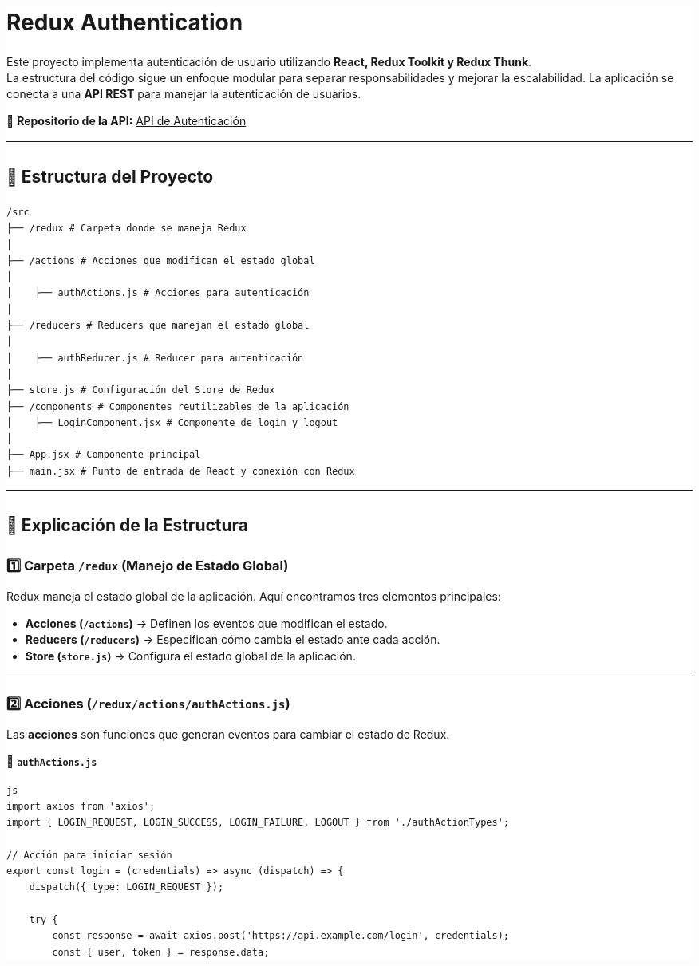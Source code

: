 
# Redux Authentication

Este proyecto implementa autenticación de usuario utilizando **React, Redux Toolkit y Redux Thunk**.  
La estructura del código sigue un enfoque modular para separar responsabilidades y mejorar la escalabilidad.
La aplicación se conecta a una **API REST** para manejar la autenticación de usuarios.

🔗 **Repositorio de la API:** [API de Autenticación](https://github.com/tu-usuario/repo-api)  

---

## 📁 Estructura del Proyecto
```
/src 
├── /redux # Carpeta donde se maneja Redux 
│ 
├── /actions # Acciones que modifican el estado global 
│ 
│    ├── authActions.js # Acciones para autenticación 
│ 
├── /reducers # Reducers que manejan el estado global 
│ 
│    ├── authReducer.js # Reducer para autenticación 
│ 
├── store.js # Configuración del Store de Redux 
├── /components # Componentes reutilizables de la aplicación 
│    ├── LoginComponent.jsx # Componente de login y logout
│ 
├── App.jsx # Componente principal 
├── main.jsx # Punto de entrada de React y conexión con Redux
```

---

## 📝 **Explicación de la Estructura**

### **1️⃣ Carpeta `/redux` (Manejo de Estado Global)**

Redux maneja el estado global de la aplicación. Aquí encontramos tres elementos principales:  
- **Acciones (`/actions`)** → Definen los eventos que modifican el estado.  
- **Reducers (`/reducers`)** → Especifican cómo cambia el estado ante cada acción.  
- **Store (`store.js`)** → Configura el estado global de la aplicación.

---

### **2️⃣ Acciones (`/redux/actions/authActions.js`)**
Las **acciones** son funciones que generan eventos para cambiar el estado de Redux.

📄 **`authActions.js`**
```
js
import axios from 'axios';
import { LOGIN_REQUEST, LOGIN_SUCCESS, LOGIN_FAILURE, LOGOUT } from './authActionTypes';

// Acción para iniciar sesión
export const login = (credentials) => async (dispatch) => {
    dispatch({ type: LOGIN_REQUEST });

    try {
        const response = await axios.post('https://api.example.com/login', credentials);
        const { user, token } = response.data;

```